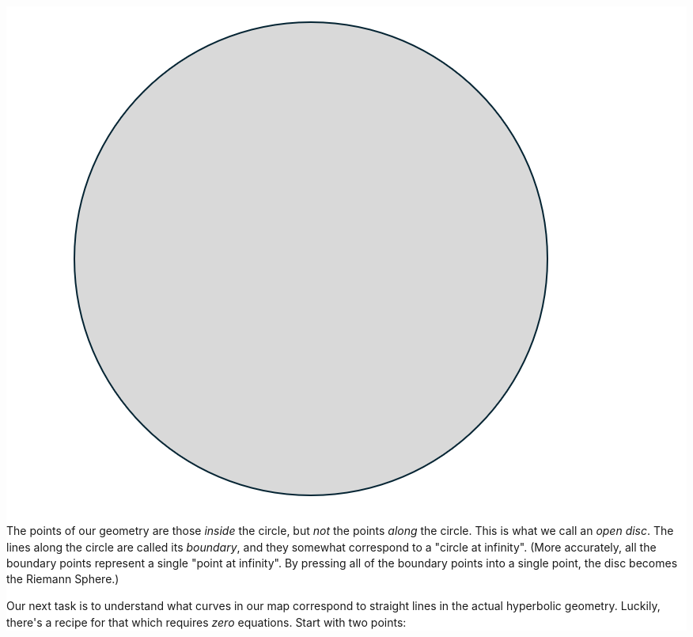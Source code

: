 <figure><img src="../.gitbook/assets/image (7) (1).png" alt=""><figcaption></figcaption></figure>

The points of our geometry are those _inside_ the circle, but _not_ the points _along_ the circle. This is what we call an _open disc_. The lines along the circle are called its _boundary_, and they somewhat correspond to a "circle at infinity". (More accurately, all the boundary points represent a single "point at infinity". By pressing all of the boundary points into a single point, the disc becomes the Riemann Sphere.)

Our next task is to understand what curves in our map correspond to straight lines in the actual hyperbolic geometry. Luckily, there's a recipe for that which requires _zero_ equations. Start with two points:
